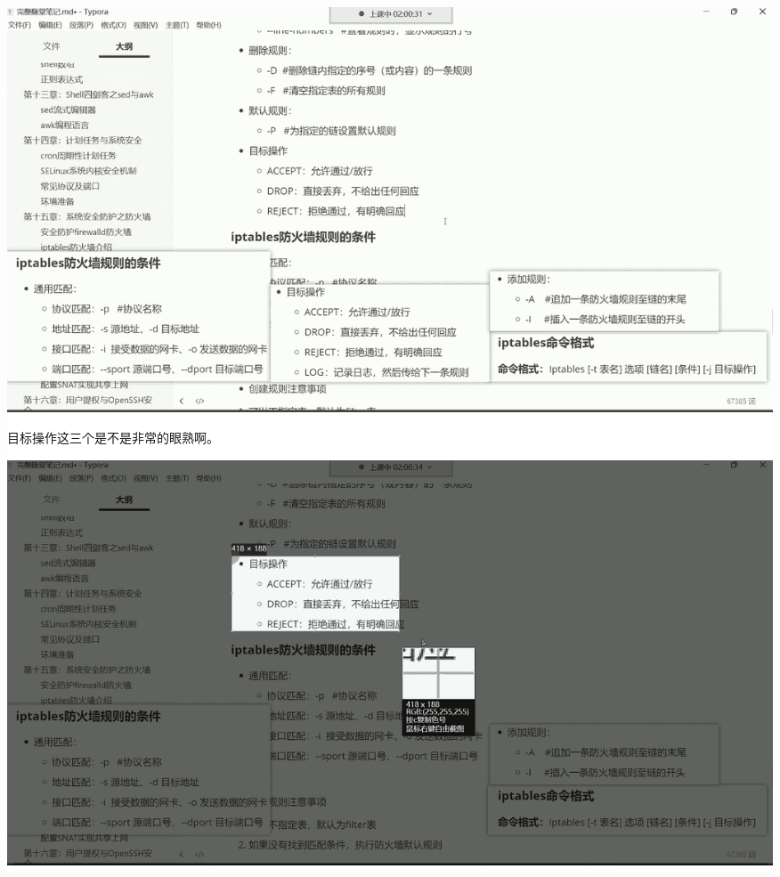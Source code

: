 ![](img/21262be3635b08422aa2ea75692e30be_46.png)

目标操作这三个是不是非常的眼熟啊。

![](img/21262be3635b08422aa2ea75692e30be_48.png)
